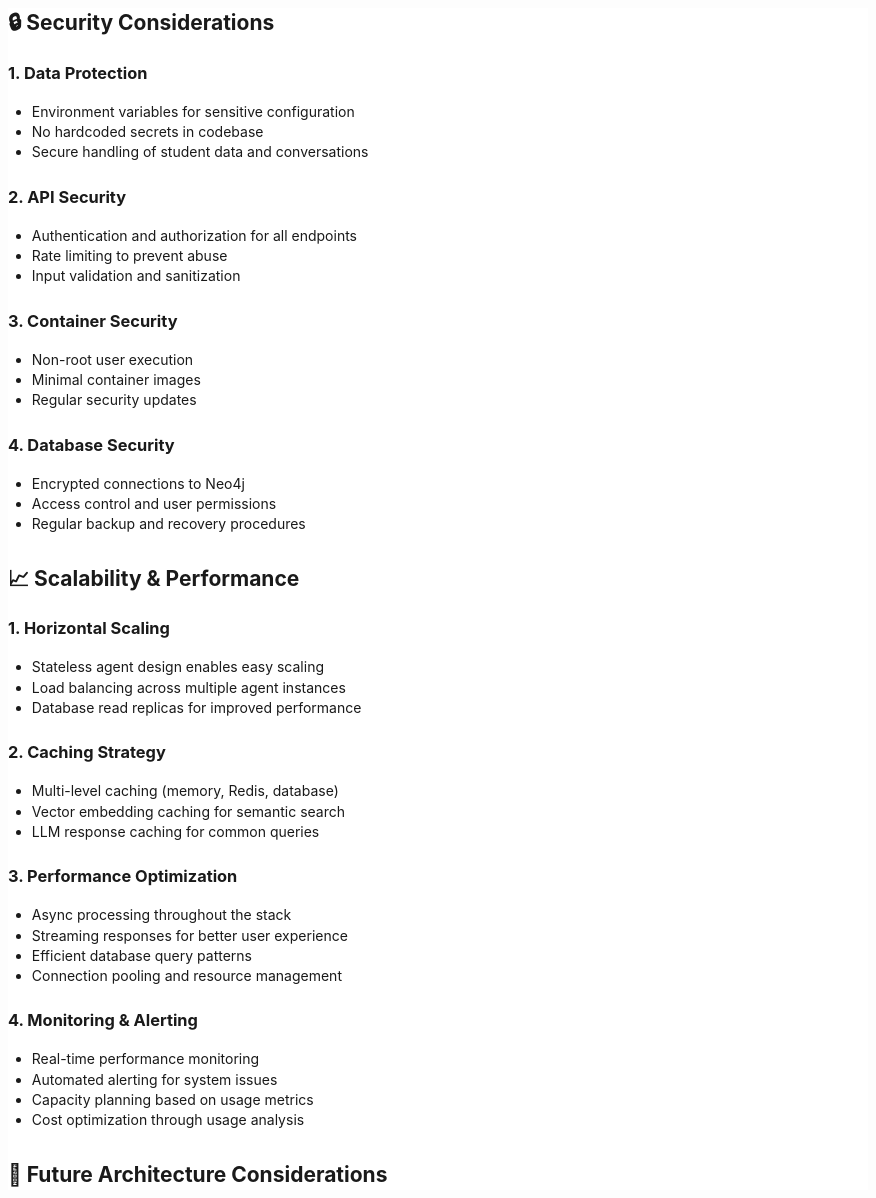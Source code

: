 ## 🔒 Security Considerations

### 1. **Data Protection**
- Environment variables for sensitive configuration
- No hardcoded secrets in codebase
- Secure handling of student data and conversations

### 2. **API Security**
- Authentication and authorization for all endpoints
- Rate limiting to prevent abuse
- Input validation and sanitization

### 3. **Container Security**
- Non-root user execution
- Minimal container images
- Regular security updates

### 4. **Database Security**
- Encrypted connections to Neo4j
- Access control and user permissions
- Regular backup and recovery procedures

## 📈 Scalability & Performance

### 1. **Horizontal Scaling**
- Stateless agent design enables easy scaling
- Load balancing across multiple agent instances
- Database read replicas for improved performance

### 2. **Caching Strategy**
- Multi-level caching (memory, Redis, database)
- Vector embedding caching for semantic search
- LLM response caching for common queries

### 3. **Performance Optimization**
- Async processing throughout the stack
- Streaming responses for better user experience
- Efficient database query patterns
- Connection pooling and resource management

### 4. **Monitoring & Alerting**
- Real-time performance monitoring
- Automated alerting for system issues
- Capacity planning based on usage metrics
- Cost optimization through usage analysis

## 🔮 Future Architecture Considerations
